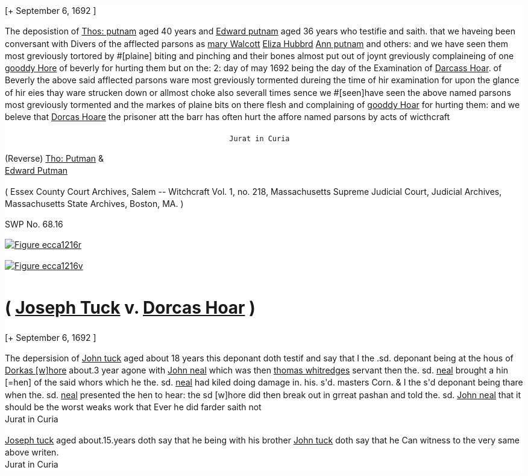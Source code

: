 [+ September 6, 1692 ]

The deposistion of [Thos: putnam](/tag/putnam_thomas_jr.html) aged 40 years and [Edward putnam](/tag/putnam_edward.html) aged 36 years who testifie and saith. that we haveing been conversant with Divers of the afflected parsons as [mary Walcott](/tag/walcott_mary.html) [Eliza Hubbrd](/tag/hubbard_elizabeth.html) [Ann putnam](/tag/putnam_ann_jr.html) and others: and we have seen them most greviously tortored by #[plaine] biting and pinching and their bones almost put out of joynt greviously complaineing of one [gooddy Hore](/tag/hoar_dorcas.html) of beverly for hurting them but on the: 2: day of may 1692 being the day of the Examination of [Darcass Hoar](/tag/hoar_dorcas.html). of Beverly the above said afflected parsons ware most greviously tormented dureing the time of hir examination for upon the glance of hir eies thay ware strucken down or allmost choke also severall times sence we #[seen]have seen the above named parsons most greviously tormented and the markes of plaine bits on there flesh and complaining of [gooddy Hoar](/tag/hoar_dorcas.html) for hurting them: and we beleve that [Dorcas Hoare](/tag/hoar_dorcas.html) the prisoner att the barr has often hurt the affore named parsons by acts of wicthcraft  
  
                                                        Jurat in Curia  
                                                        
(Reverse) [Tho: Putman](/tag/putnam_thomas_jr.html) &  
[Edward Putman](/tag/putnam_edward.html)

( Essex County Court Archives, Salem -- Witchcraft Vol. 1, no. 218, Massachusetts Supreme Judicial Court, Judicial Archives, Massachusetts State Archives, Boston, MA. )

</div>



<div markdown class="doc" id="n68.16">

<div class="doc_id">SWP No. 68.16</div>


<span markdown class="figure">[![Figure ecca1216r](archives/ecca/thumb/ecca1216r.jpg)](archives/ecca/large/ecca1216r.jpg)</span>

<span markdown class="figure">[![Figure ecca1216v](archives/ecca/thumb/ecca1216v.jpg)](archives/ecca/large/ecca1216v.jpg)</span>

# ( [Joseph Tuck](/tag/tuck_joseph.html) v. [Dorcas Hoar](/tag/hoar_dorcas.html) )

[+ September 6, 1692 ]

The depersision of [John tuck](/tag/tuck_john.html) aged about 18 years this deponant doth testif and say that I the .sd. deponant being at the hous of [Dorkas [w]hore](/tag/hoar_dorcas.html) about.3 year agone with [John neal](/tag/neale_john.html) which was then [thomas whitredges](/tag/witridge_thomas.html) servant then the. sd. [neal](/tag/neale_john.html) brought a hin [=hen] of the said whors which he the. sd. [neal](/tag/neale_john.html) had kiled doing damage in. his. s'd. masters Corn. & I the s'd deponant being thare when the. sd. [neal](/tag/neale_john.html) presented the hen to hear: the sd [w]hore did then break out in grreat pashan and told the. sd. [John neal](/tag/neale_john.html) that it should be the worst weaks work that Ever he did farder saith not  
                                            Jurat in Curia 


[Joseph tuck](/tag/tuck_joseph.html) aged about.15.years doth say that he being with his brother [John tuck](/tag/tuck_john.html) doth say that he Can witness to the very same above writen.  
                                            Jurat in Curia  
